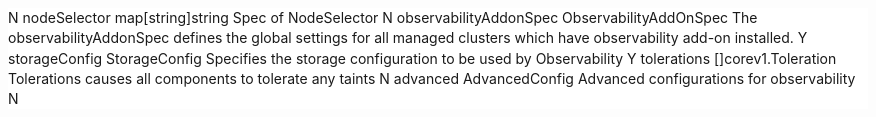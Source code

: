    <td>N
   </td>
  </tr>
  <tr>
   <td>nodeSelector
   </td>
   <td>map[string]string
   </td>
   <td>Spec of NodeSelector
   </td>
   <td>N
   </td>
  </tr>  
  <tr>
   <td>observabilityAddonSpec
   </td>
   <td>ObservabilityAddOnSpec
   </td>
   <td>The observabilityAddonSpec defines the global settings for all managed clusters which have observability add-on installed.
   </td>
   <td>Y
   </td>
  </tr>
  <tr>
   </td>
   <td>storageConfig
   </td>
   <td>StorageConfig
   </td>
   <td>Specifies the storage configuration to be used by Observability
   </td>
   <td>Y
   </td>
  </tr>  
  <tr>
   <td>tolerations
   </td>
   <td>[]corev1.Toleration
   </td>
   <td>Tolerations causes all components to tolerate any taints
   </td>
   <td>N
   </td>
  </tr> 
  <tr>
   </td>
   <td>advanced
   </td>
   <td>AdvancedConfig
   </td>
   <td>Advanced configurations for observability 
   </td>
   <td>N
   </td>
  </tr>
</table>
